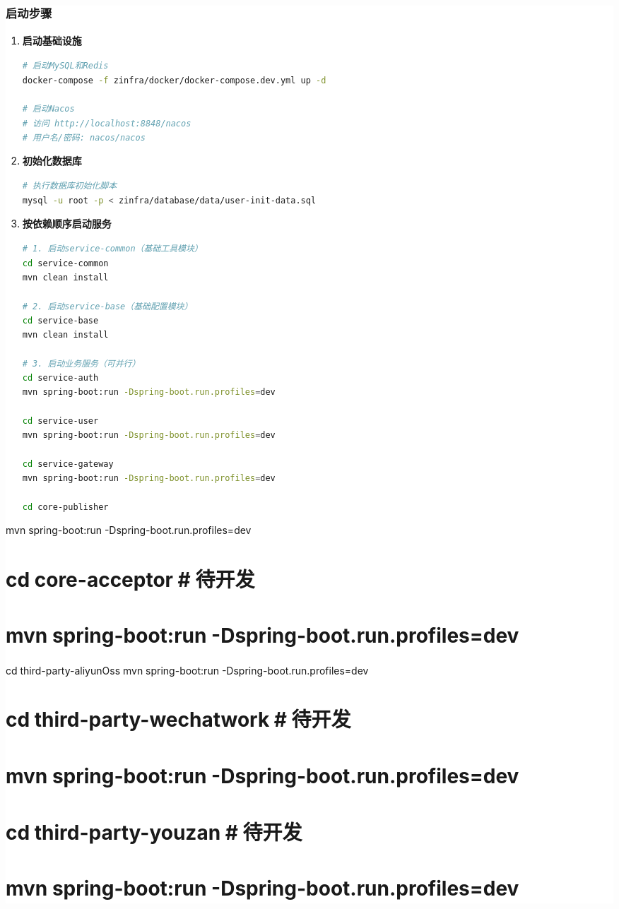 ### 启动步骤

1. **启动基础设施**
   ```bash
   # 启动MySQL和Redis
   docker-compose -f zinfra/docker/docker-compose.dev.yml up -d
   
   # 启动Nacos
   # 访问 http://localhost:8848/nacos
   # 用户名/密码: nacos/nacos
   ```

2. **初始化数据库**
   ```bash
   # 执行数据库初始化脚本
   mysql -u root -p < zinfra/database/data/user-init-data.sql
   ```

3. **按依赖顺序启动服务**
   ```bash
   # 1. 启动service-common（基础工具模块）
   cd service-common
   mvn clean install
   
   # 2. 启动service-base（基础配置模块）
   cd service-base
   mvn clean install
   
   # 3. 启动业务服务（可并行）
   cd service-auth
   mvn spring-boot:run -Dspring-boot.run.profiles=dev
   
   cd service-user
   mvn spring-boot:run -Dspring-boot.run.profiles=dev
   
   cd service-gateway
   mvn spring-boot:run -Dspring-boot.run.profiles=dev
   
   cd core-publisher
mvn spring-boot:run -Dspring-boot.run.profiles=dev

# cd core-acceptor  # 待开发
# mvn spring-boot:run -Dspring-boot.run.profiles=dev

cd third-party-aliyunOss
mvn spring-boot:run -Dspring-boot.run.profiles=dev

# cd third-party-wechatwork  # 待开发
# mvn spring-boot:run -Dspring-boot.run.profiles=dev

# cd third-party-youzan  # 待开发
# mvn spring-boot:run -Dspring-boot.run.profiles=dev
   ```
